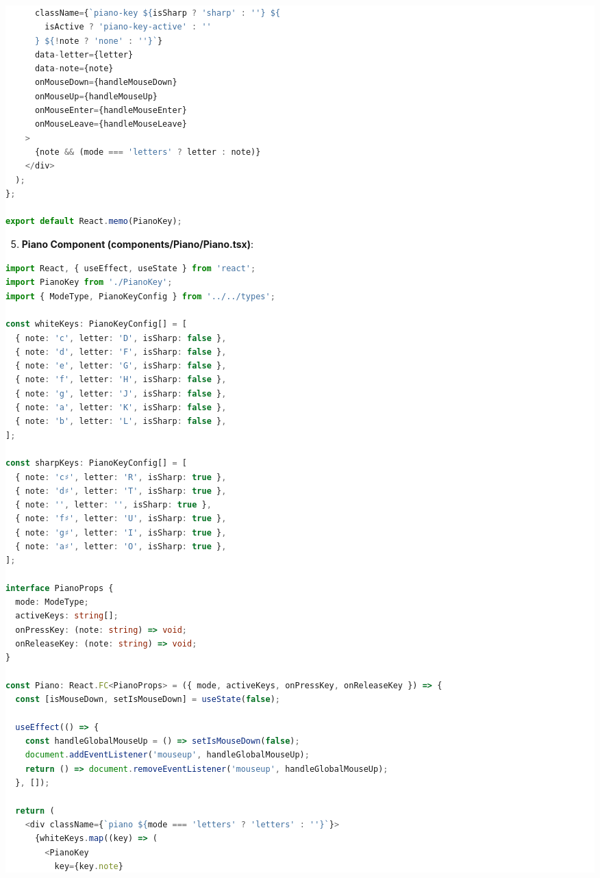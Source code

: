 ```typescript
      className={`piano-key ${isSharp ? 'sharp' : ''} ${
        isActive ? 'piano-key-active' : ''
      } ${!note ? 'none' : ''}`}
      data-letter={letter}
      data-note={note}
      onMouseDown={handleMouseDown}
      onMouseUp={handleMouseUp}
      onMouseEnter={handleMouseEnter}
      onMouseLeave={handleMouseLeave}
    >
      {note && (mode === 'letters' ? letter : note)}
    </div>
  );
};

export default React.memo(PianoKey);
```

5. **Piano Component (components/Piano/Piano.tsx)**:
```typescript
import React, { useEffect, useState } from 'react';
import PianoKey from './PianoKey';
import { ModeType, PianoKeyConfig } from '../../types';

const whiteKeys: PianoKeyConfig[] = [
  { note: 'c', letter: 'D', isSharp: false },
  { note: 'd', letter: 'F', isSharp: false },
  { note: 'e', letter: 'G', isSharp: false },
  { note: 'f', letter: 'H', isSharp: false },
  { note: 'g', letter: 'J', isSharp: false },
  { note: 'a', letter: 'K', isSharp: false },
  { note: 'b', letter: 'L', isSharp: false },
];

const sharpKeys: PianoKeyConfig[] = [
  { note: 'c♯', letter: 'R', isSharp: true },
  { note: 'd♯', letter: 'T', isSharp: true },
  { note: '', letter: '', isSharp: true },
  { note: 'f♯', letter: 'U', isSharp: true },
  { note: 'g♯', letter: 'I', isSharp: true },
  { note: 'a♯', letter: 'O', isSharp: true },
];

interface PianoProps {
  mode: ModeType;
  activeKeys: string[];
  onPressKey: (note: string) => void;
  onReleaseKey: (note: string) => void;
}

const Piano: React.FC<PianoProps> = ({ mode, activeKeys, onPressKey, onReleaseKey }) => {
  const [isMouseDown, setIsMouseDown] = useState(false);

  useEffect(() => {
    const handleGlobalMouseUp = () => setIsMouseDown(false);
    document.addEventListener('mouseup', handleGlobalMouseUp);
    return () => document.removeEventListener('mouseup', handleGlobalMouseUp);
  }, []);

  return (
    <div className={`piano ${mode === 'letters' ? 'letters' : ''}`}>
      {whiteKeys.map((key) => (
        <PianoKey
          key={key.note}
```

  [key: string]: HTMLAudioElement;